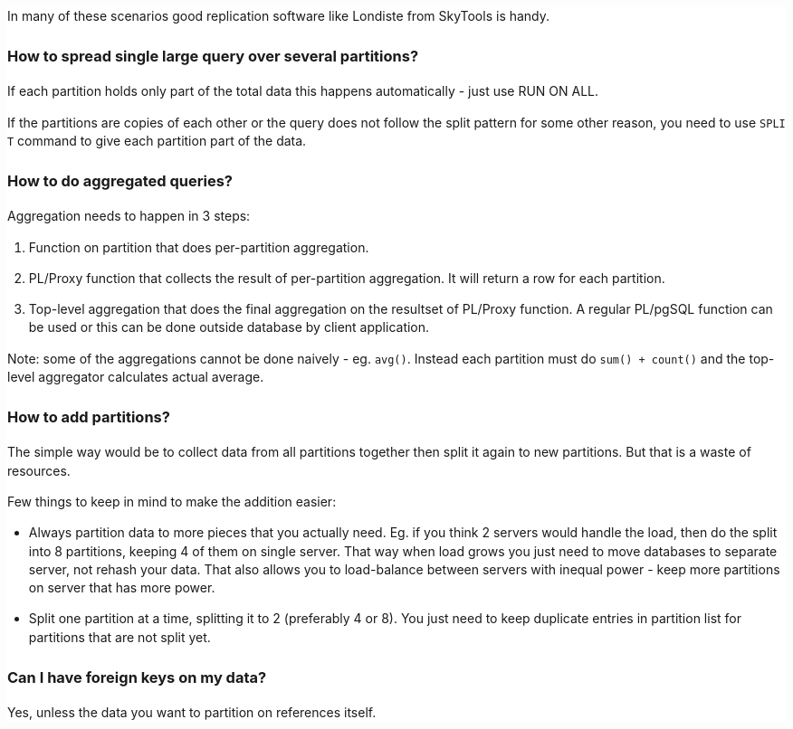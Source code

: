 In many of these scenarios good replication software like Londiste from SkyTools
is handy.


### How to spread single large query over several partitions?

If each partition holds only part of the total data this
happens automatically - just use RUN ON ALL.

If the partitions are copies of each other or the query does
not follow the split pattern for some other reason, you need
to use `SPLIT` command to give each partition part of the data.

### How to do aggregated queries?

Aggregation needs to happen in 3 steps:

1. Function on partition that does per-partition aggregation.

2. PL/Proxy function that collects the result of per-partition aggregation.
   It will return a row for each partition.

3. Top-level aggregation that does the final aggregation on the
   resultset of PL/Proxy function.  A regular PL/pgSQL function
   can be used or this can be done outside database by client application.
  
Note: some of the aggregations cannot be done naively - eg. `avg()`.
Instead each partition must do `sum() + count()` and the top-level
aggregator calculates actual average.


### How to add partitions?

The simple way would be to collect data from all partitions
together then split it again to new partitions.  But that
is a waste of resources.

Few things to keep in mind to make the addition easier:

- Always partition data to more pieces that you actually need.
  Eg. if you think 2 servers would handle the load, then
  do the split into 8 partitions, keeping 4 of them
  on single server.  That way when load grows you just
  need to move databases to separate server, not rehash
  your data.  That also allows you to load-balance between
  servers with inequal power - keep more partitions on server
  that has more power.

- Split one partition at a time, splitting it to 2 (preferably 4 or 8).
  You just need to keep duplicate entries in partition list
  for partitions that are not split yet.


### Can I have foreign keys on my data?

Yes, unless the data you want to partition on references
itself.
